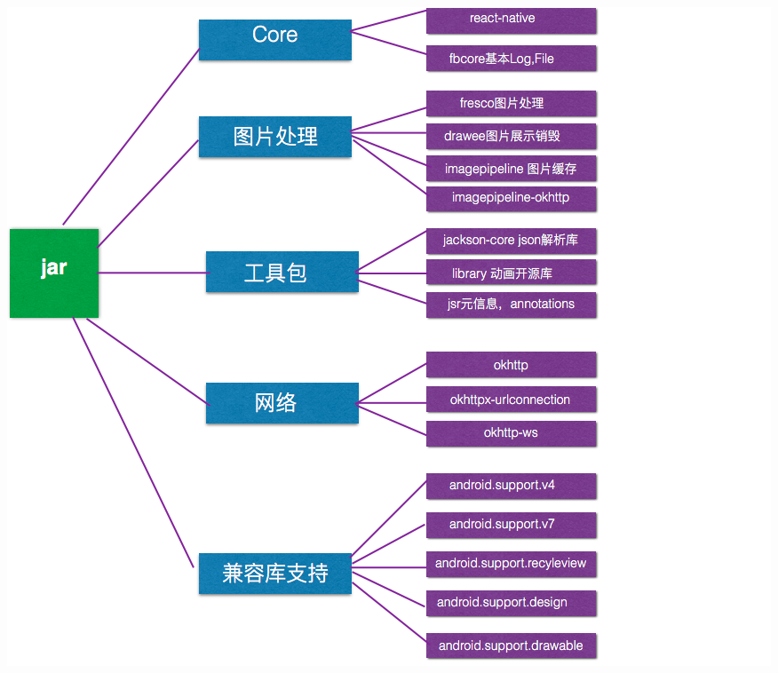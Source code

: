  ![image](https://raw.githubusercontent.com/hubcarl/hubcarl.github.io/master/_posts/images/react/rn-jar-desc.png)

